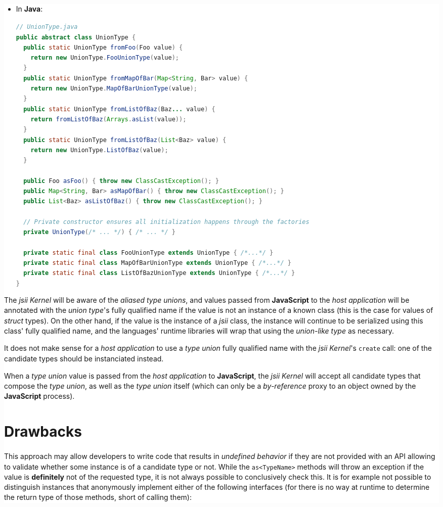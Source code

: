 - In **Java**:

  ```java
  // UnionType.java
  public abstract class UnionType {
    public static UnionType fromFoo(Foo value) {
      return new UnionType.FooUnionType(value);
    }
    public static UnionType fromMapOfBar(Map<String, Bar> value) {
      return new UnionType.MapOfBarUnionType(value);
    }
    public static UnionType fromListOfBaz(Baz... value) {
      return fromListOfBaz(Arrays.asList(value));
    }
    public static UnionType fromListOfBaz(List<Baz> value) {
      return new UnionType.ListOfBaz(value);
    }

    public Foo asFoo() { throw new ClassCastException(); }
    public Map<String, Bar> asMapOfBar() { throw new ClassCastException(); }
    public List<Baz> asListOfBaz() { throw new ClassCastException(); }

    // Private constructor ensures all initialization happens through the factories
    private UnionType(/* ... */) { /* ... */ }

    private static final class FooUnionType extends UnionType { /*...*/ }
    private static final class MapOfBarUnionType extends UnionType { /*...*/ }
    private static final class ListOfBazUnionType extends UnionType { /*...*/ }
  }
  ```

The _jsii Kernel_ will be aware of the _aliased type unions_, and values passed from **JavaScript** to the _host application_ will be annotated with
the _union type_'s fully qualified name if the value is not an instance of a known class (this is the case for values of _struct_ types). On the other
hand, if the value is the instance of a _jsii_ class, the instance will continue to be serialized using this class' fully qualified name, and the
languages' runtime libraries will wrap that using the _union-like type_ as necessary.

It does not make sense for a _host application_ to use a _type union_ fully qualified name with the _jsii Kernel_'s `create` call: one of the
candidate types should be instanciated instead.

When a _type union_ value is passed from the _host application_ to **JavaScript**, the _jsii Kernel_ will accept all candidate types that compose the
_type union_, as well as the _type union_ itself (which can only be a _by-reference_ proxy to an object owned by the **JavaScript** process).

# Drawbacks

This approach may allow developers to write code that results in _undefined behavior_ if they are not provided with an API allowing to validate
whether some instance is of a candidate type or not. While the `as<TypeName>` methods will throw an exception if the value is **definitely** not of
the requested type, it is not always possible to conclusively check this. It is for example not possible to distinguish instances that anonymously
implement either of the following interfaces (for there is no way at runtime to determine the return type of those methods, short of calling them):
